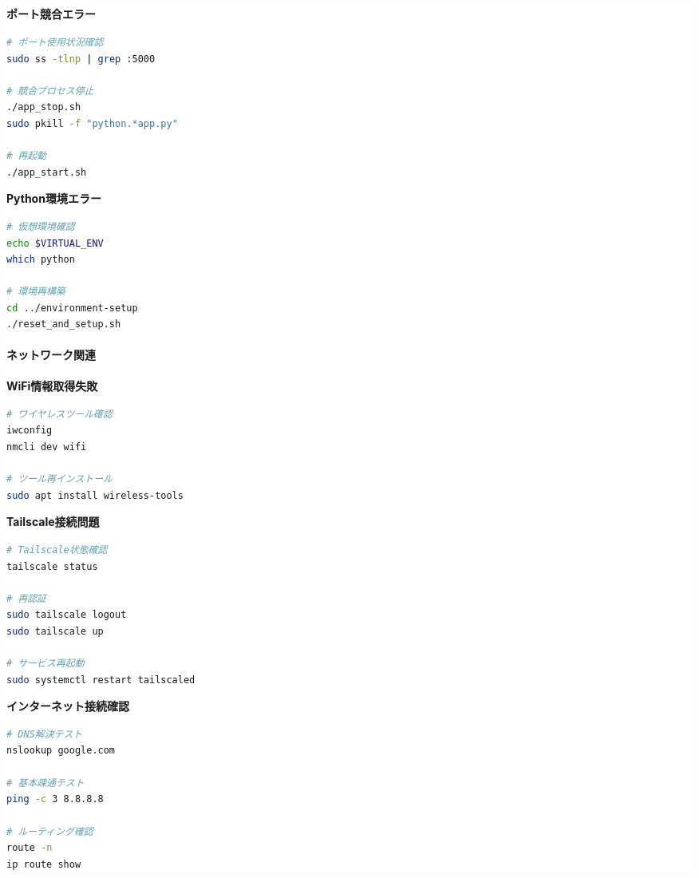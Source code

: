 **ポート競合エラー**
```bash
# ポート使用状況確認
sudo ss -tlnp | grep :5000

# 競合プロセス停止
./app_stop.sh
sudo pkill -f "python.*app.py"

# 再起動
./app_start.sh
```

**Python環境エラー**
```bash
# 仮想環境確認
echo $VIRTUAL_ENV
which python

# 環境再構築
cd ../environment-setup
./reset_and_setup.sh
```

#### ネットワーク関連

**WiFi情報取得失敗**
```bash
# ワイヤレスツール確認
iwconfig
nmcli dev wifi

# ツール再インストール
sudo apt install wireless-tools
```

**Tailscale接続問題**
```bash
# Tailscale状態確認
tailscale status

# 再認証
sudo tailscale logout
sudo tailscale up

# サービス再起動
sudo systemctl restart tailscaled
```

**インターネット接続確認**
```bash
# DNS解決テスト
nslookup google.com

# 基本疎通テスト
ping -c 3 8.8.8.8

# ルーティング確認
route -n
ip route show
```
